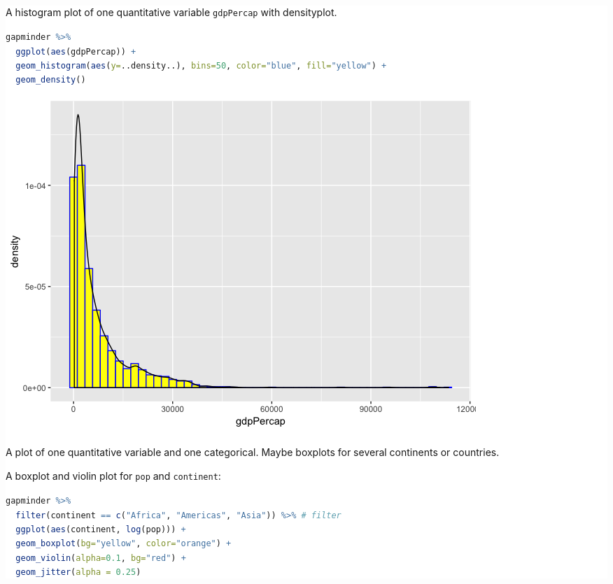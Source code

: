 A histogram plot of one quantitative variable `gdpPercap` with densityplot.

``` r
gapminder %>% 
  ggplot(aes(gdpPercap)) +
  geom_histogram(aes(y=..density..), bins=50, color="blue", fill="yellow") + 
  geom_density()
```

![](hw02_files/figure-markdown_github/unnamed-chunk-22-1.png)

A plot of one quantitative variable and one categorical. Maybe boxplots for several continents or countries.

A boxplot and violin plot for `pop` and `continent`:

``` r
gapminder %>% 
  filter(continent == c("Africa", "Americas", "Asia")) %>% # filter 
  ggplot(aes(continent, log(pop))) +
  geom_boxplot(bg="yellow", color="orange") +
  geom_violin(alpha=0.1, bg="red") + 
  geom_jitter(alpha = 0.25)
```
